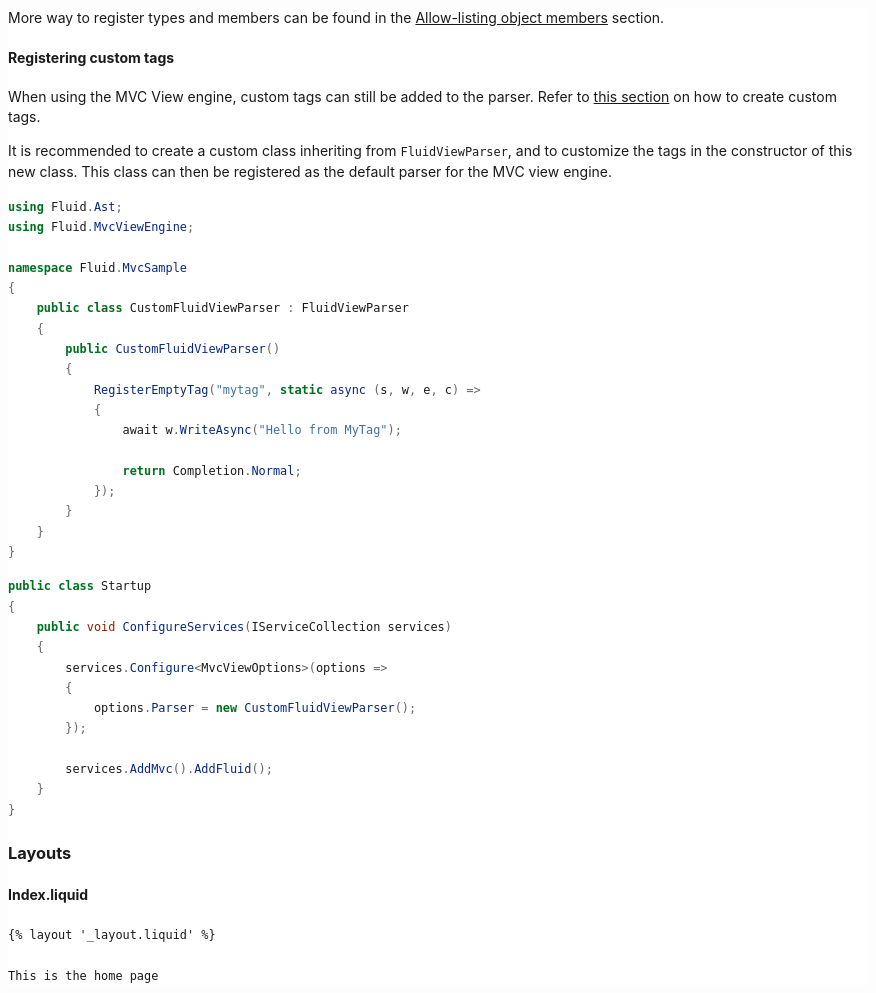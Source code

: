 More way to register types and members can be found in the [Allow-listing object members](#allow-listing-object-members) section.

#### Registering custom tags

When using the MVC View engine, custom tags can still be added to the parser. Refer to [this section](https://github.com/sebastienros/fluid#registering-a-custom-tag) on how to create custom tags.

It is recommended to create a custom class inheriting from `FluidViewParser`, and to customize the tags in the constructor of this new class.
This class can then be registered as the default parser for the MVC view engine.

```csharp
using Fluid.Ast;
using Fluid.MvcViewEngine;

namespace Fluid.MvcSample
{
    public class CustomFluidViewParser : FluidViewParser
    {
        public CustomFluidViewParser()
        {
            RegisterEmptyTag("mytag", static async (s, w, e, c) =>
            {
                await w.WriteAsync("Hello from MyTag");

                return Completion.Normal;
            });
        }
    }
}
```

```csharp
public class Startup
{
    public void ConfigureServices(IServiceCollection services)
    {
        services.Configure<MvcViewOptions>(options =>
        {
            options.Parser = new CustomFluidViewParser();
        });

        services.AddMvc().AddFluid();
    }
}
```

### Layouts

#### Index.liquid

```Liquid
{% layout '_layout.liquid' %}

This is the home page
```
